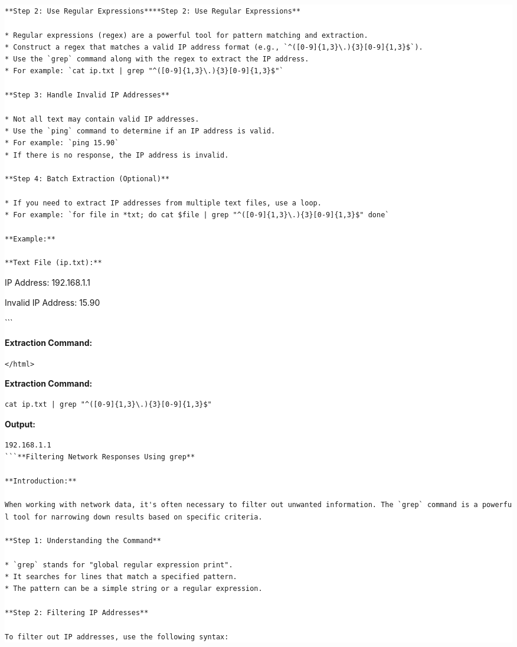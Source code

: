 ```**Mastering the Extraction of IP Addresses from Text**
**Step 2: Use Regular Expressions****Step 2: Use Regular Expressions**

* Regular expressions (regex) are a powerful tool for pattern matching and extraction.
* Construct a regex that matches a valid IP address format (e.g., `^([0-9]{1,3}\.){3}[0-9]{1,3}$`).
* Use the `grep` command along with the regex to extract the IP address.
* For example: `cat ip.txt | grep "^([0-9]{1,3}\.){3}[0-9]{1,3}$"`

**Step 3: Handle Invalid IP Addresses**

* Not all text may contain valid IP addresses.
* Use the `ping` command to determine if an IP address is valid.
* For example: `ping 15.90`
* If there is no response, the IP address is invalid.

**Step 4: Batch Extraction (Optional)**

* If you need to extract IP addresses from multiple text files, use a loop.
* For example: `for file in *txt; do cat $file | grep "^([0-9]{1,3}\.){3}[0-9]{1,3}$" done`

**Example:**

**Text File (ip.txt):**

```
<html>
<body>
<p>IP Address: 192.168.1.1</p>
<p>Invalid IP Address: 15.90</p>
</body>
</html>
```

**Extraction Command:**

```</body>
</html>
```

**Extraction Command:**

```
cat ip.txt | grep "^([0-9]{1,3}\.){3}[0-9]{1,3}$"
```

**Output:**

```
192.168.1.1
```**Filtering Network Responses Using grep**

**Introduction:**

When working with network data, it's often necessary to filter out unwanted information. The `grep` command is a powerful tool for narrowing down results based on specific criteria.

**Step 1: Understanding the Command**

* `grep` stands for "global regular expression print".
* It searches for lines that match a specified pattern.
* The pattern can be a simple string or a regular expression.

**Step 2: Filtering IP Addresses**

To filter out IP addresses, use the following syntax:

```